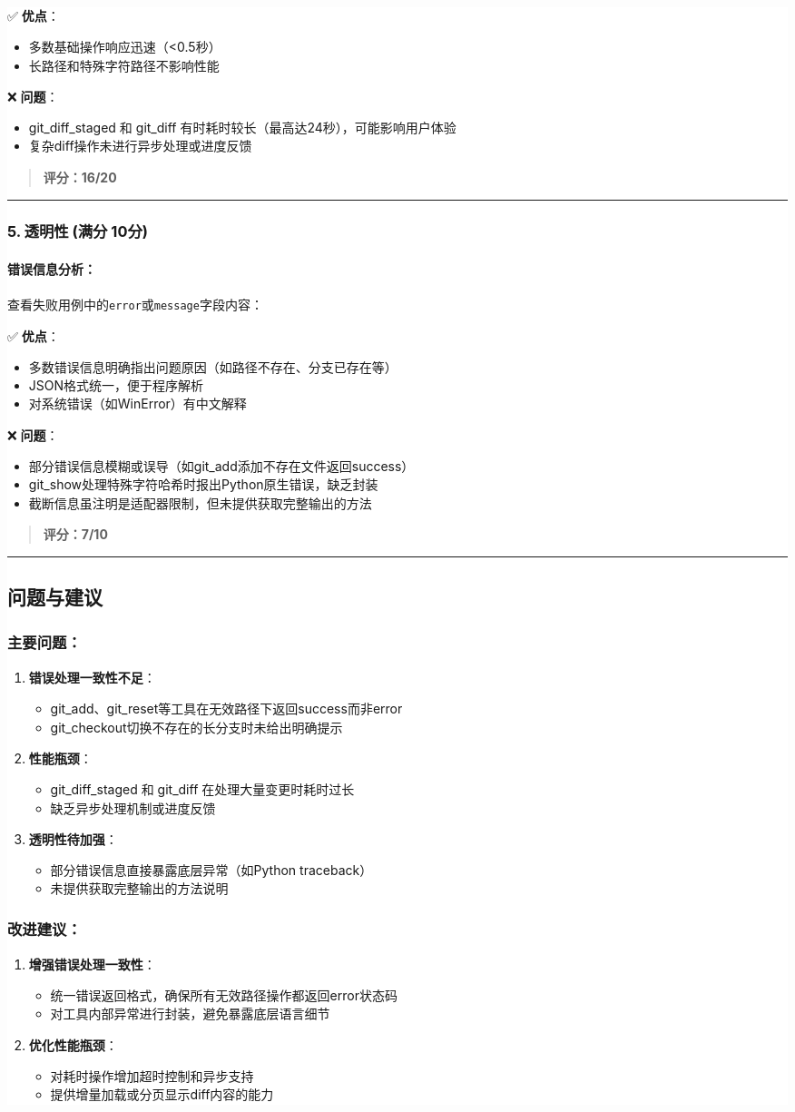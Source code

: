 ✅ **优点**：
- 多数基础操作响应迅速（<0.5秒）
- 长路径和特殊字符路径不影响性能

❌ **问题**：
- git_diff_staged 和 git_diff 有时耗时较长（最高达24秒），可能影响用户体验
- 复杂diff操作未进行异步处理或进度反馈

> **评分：16/20**

---

### 5. 透明性 (满分 10分)

#### 错误信息分析：
查看失败用例中的`error`或`message`字段内容：

✅ **优点**：
- 多数错误信息明确指出问题原因（如路径不存在、分支已存在等）
- JSON格式统一，便于程序解析
- 对系统错误（如WinError）有中文解释

❌ **问题**：
- 部分错误信息模糊或误导（如git_add添加不存在文件返回success）
- git_show处理特殊字符哈希时报出Python原生错误，缺乏封装
- 截断信息虽注明是适配器限制，但未提供获取完整输出的方法

> **评分：7/10**

---

## 问题与建议

### 主要问题：
1. **错误处理一致性不足**：
   - git_add、git_reset等工具在无效路径下返回success而非error
   - git_checkout切换不存在的长分支时未给出明确提示

2. **性能瓶颈**：
   - git_diff_staged 和 git_diff 在处理大量变更时耗时过长
   - 缺乏异步处理机制或进度反馈

3. **透明性待加强**：
   - 部分错误信息直接暴露底层异常（如Python traceback）
   - 未提供获取完整输出的方法说明

### 改进建议：
1. **增强错误处理一致性**：
   - 统一错误返回格式，确保所有无效路径操作都返回error状态码
   - 对工具内部异常进行封装，避免暴露底层语言细节

2. **优化性能瓶颈**：
   - 对耗时操作增加超时控制和异步支持
   - 提供增量加载或分页显示diff内容的能力
